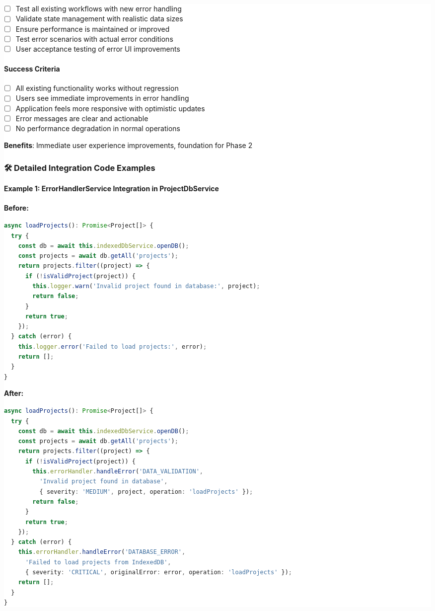 - [ ] Test all existing workflows with new error handling
- [ ] Validate state management with realistic data sizes
- [ ] Ensure performance is maintained or improved
- [ ] Test error scenarios with actual error conditions
- [ ] User acceptance testing of error UI improvements

#### Success Criteria

- [ ] All existing functionality works without regression
- [ ] Users see immediate improvements in error handling
- [ ] Application feels more responsive with optimistic updates
- [ ] Error messages are clear and actionable
- [ ] No performance degradation in normal operations

**Benefits**: Immediate user experience improvements, foundation for Phase 2

### 🛠️ Detailed Integration Code Examples

#### Example 1: ErrorHandlerService Integration in ProjectDbService

**Before:**
```typescript
async loadProjects(): Promise<Project[]> {
  try {
    const db = await this.indexedDbService.openDB();
    const projects = await db.getAll('projects');
    return projects.filter((project) => {
      if (!isValidProject(project)) {
        this.logger.warn('Invalid project found in database:', project);
        return false;
      }
      return true;
    });
  } catch (error) {
    this.logger.error('Failed to load projects:', error);
    return [];
  }
}
```

**After:**
```typescript
async loadProjects(): Promise<Project[]> {
  try {
    const db = await this.indexedDbService.openDB();
    const projects = await db.getAll('projects');
    return projects.filter((project) => {
      if (!isValidProject(project)) {
        this.errorHandler.handleError('DATA_VALIDATION',
          'Invalid project found in database',
          { severity: 'MEDIUM', project, operation: 'loadProjects' });
        return false;
      }
      return true;
    });
  } catch (error) {
    this.errorHandler.handleError('DATABASE_ERROR',
      'Failed to load projects from IndexedDB',
      { severity: 'CRITICAL', originalError: error, operation: 'loadProjects' });
    return [];
  }
}
```

